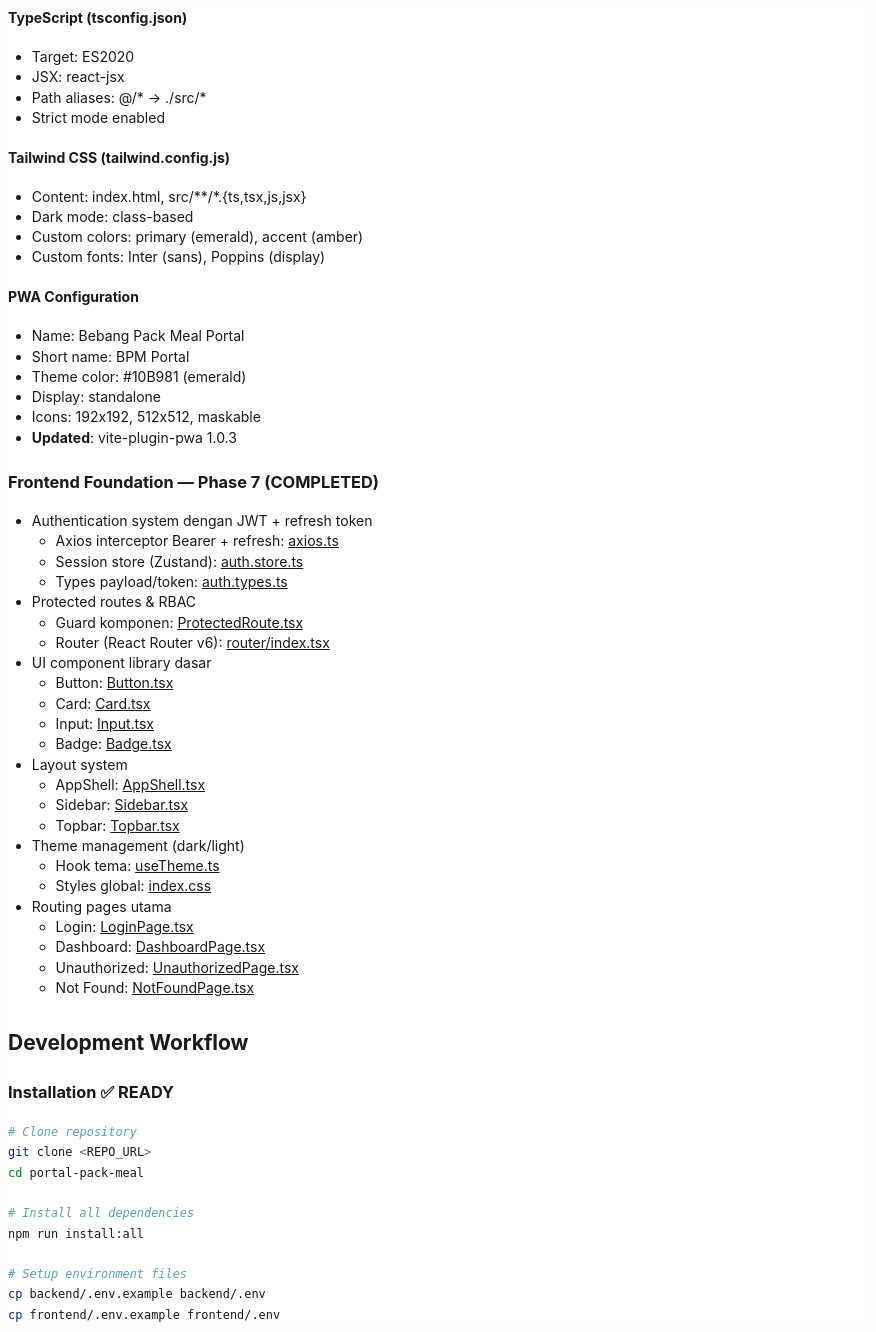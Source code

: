 #### TypeScript (tsconfig.json)
- Target: ES2020
- JSX: react-jsx
- Path aliases: @/* -> ./src/*
- Strict mode enabled

#### Tailwind CSS (tailwind.config.js)
- Content: index.html, src/**/*.{ts,tsx,js,jsx}
- Dark mode: class-based
- Custom colors: primary (emerald), accent (amber)
- Custom fonts: Inter (sans), Poppins (display)

#### PWA Configuration
- Name: Bebang Pack Meal Portal
- Short name: BPM Portal
- Theme color: #10B981 (emerald)
- Display: standalone
- Icons: 192x192, 512x512, maskable
- **Updated**: vite-plugin-pwa 1.0.3

### Frontend Foundation — Phase 7 (COMPLETED)
- Authentication system dengan JWT + refresh token
  - Axios interceptor Bearer + refresh: [axios.ts](frontend/src/lib/axios.ts:1)
  - Session store (Zustand): [auth.store.ts](frontend/src/stores/auth.store.ts:1)
  - Types payload/token: [auth.types.ts](frontend/src/types/auth.types.ts:1)
- Protected routes & RBAC
  - Guard komponen: [ProtectedRoute.tsx](frontend/src/components/auth/ProtectedRoute.tsx:1)
  - Router (React Router v6): [router/index.tsx](frontend/src/router/index.tsx:1)
- UI component library dasar
  - Button: [Button.tsx](frontend/src/components/ui/Button.tsx:1)
  - Card: [Card.tsx](frontend/src/components/ui/Card.tsx:1)
  - Input: [Input.tsx](frontend/src/components/ui/Input.tsx:1)
  - Badge: [Badge.tsx](frontend/src/components/ui/Badge.tsx:1)
- Layout system
  - AppShell: [AppShell.tsx](frontend/src/components/layout/AppShell.tsx:1)
  - Sidebar: [Sidebar.tsx](frontend/src/components/layout/Sidebar.tsx:1)
  - Topbar: [Topbar.tsx](frontend/src/components/layout/Topbar.tsx:1)
- Theme management (dark/light)
  - Hook tema: [useTheme.ts](frontend/src/hooks/useTheme.ts:1)
  - Styles global: [index.css](frontend/src/styles/index.css:1)
- Routing pages utama
  - Login: [LoginPage.tsx](frontend/src/pages/LoginPage.tsx:1)
  - Dashboard: [DashboardPage.tsx](frontend/src/pages/DashboardPage.tsx:1)
  - Unauthorized: [UnauthorizedPage.tsx](frontend/src/pages/UnauthorizedPage.tsx:1)
  - Not Found: [NotFoundPage.tsx](frontend/src/pages/NotFoundPage.tsx:1)

## Development Workflow

### Installation ✅ READY
```bash
# Clone repository
git clone <REPO_URL>
cd portal-pack-meal

# Install all dependencies
npm run install:all

# Setup environment files
cp backend/.env.example backend/.env
cp frontend/.env.example frontend/.env
```
